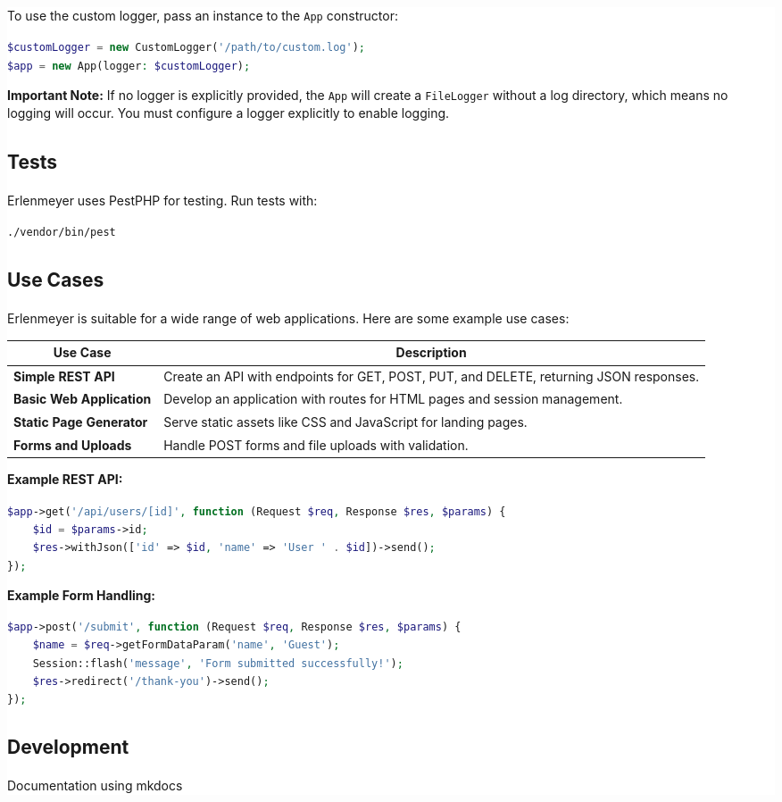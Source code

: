 To use the custom logger, pass an instance to the `App` constructor:

```php
$customLogger = new CustomLogger('/path/to/custom.log');
$app = new App(logger: $customLogger);
```

**Important Note:** If no logger is explicitly provided, the `App` will create a `FileLogger` without a log directory, which means no logging will occur. You must configure a logger explicitly to enable logging.

## Tests

Erlenmeyer uses PestPHP for testing. Run tests with:

```bash
./vendor/bin/pest
```

## Use Cases

Erlenmeyer is suitable for a wide range of web applications. Here are some example use cases:

| Use Case                  | Description                                                                            |
| ------------------------- | -------------------------------------------------------------------------------------- |
| **Simple REST API**       | Create an API with endpoints for GET, POST, PUT, and DELETE, returning JSON responses. |
| **Basic Web Application** | Develop an application with routes for HTML pages and session management.              |
| **Static Page Generator** | Serve static assets like CSS and JavaScript for landing pages.                         |
| **Forms and Uploads**     | Handle POST forms and file uploads with validation.                                    |

**Example REST API:**

```php
$app->get('/api/users/[id]', function (Request $req, Response $res, $params) {
    $id = $params->id;
    $res->withJson(['id' => $id, 'name' => 'User ' . $id])->send();
});
```

**Example Form Handling:**

```php
$app->post('/submit', function (Request $req, Response $res, $params) {
    $name = $req->getFormDataParam('name', 'Guest');
    Session::flash('message', 'Form submitted successfully!');
    $res->redirect('/thank-you')->send();
});
```

## Development

Documentation using mkdocs
